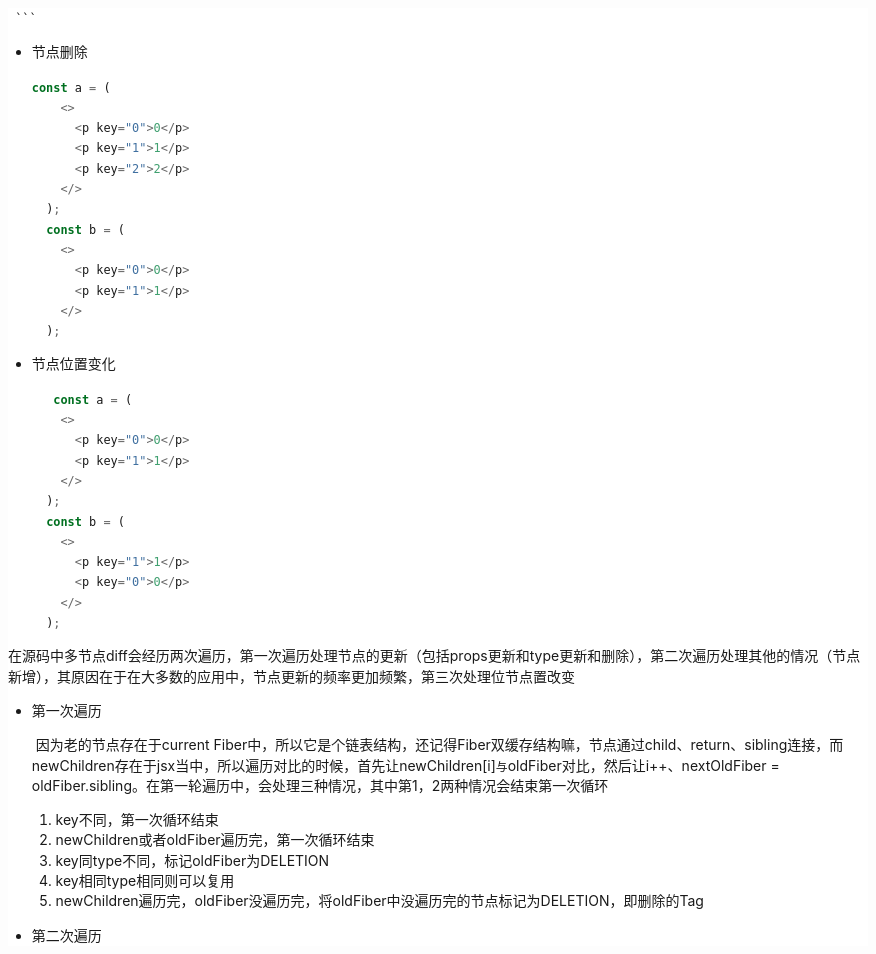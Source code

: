      ```

   - 节点删除

     ```js
     const a = (
         <>
           <p key="0">0</p>
           <p key="1">1</p>
           <p key="2">2</p>
         </>
       );
       const b = (
         <>
           <p key="0">0</p>
           <p key="1">1</p>
         </>
       );
     ```

   - 节点位置变化

     ```js
     	const a = (
         <>
           <p key="0">0</p>
           <p key="1">1</p>
         </>
       );
       const b = (
         <>
           <p key="1">1</p>
           <p key="0">0</p>
         </>
       );
     ```

     

   

   ​	在源码中多节点diff会经历两次遍历，第一次遍历处理节点的更新（包括props更新和type更新和删除），第二次遍历处理其他的情况（节点新增），其原因在于在大多数的应用中，节点更新的频率更加频繁，第三次处理位节点置改变

   - 第一次遍历

     ​	因为老的节点存在于current Fiber中，所以它是个链表结构，还记得Fiber双缓存结构嘛，节点通过child、return、sibling连接，而newChildren存在于jsx当中，所以遍历对比的时候，首先让newChildren[i]`与`oldFiber对比，然后让i++、nextOldFiber = oldFiber.sibling。在第一轮遍历中，会处理三种情况，其中第1，2两种情况会结束第一次循环

     1. key不同，第一次循环结束
     2. newChildren或者oldFiber遍历完，第一次循环结束
     3. key同type不同，标记oldFiber为DELETION
     4. key相同type相同则可以复用
     5. newChildren遍历完，oldFiber没遍历完，将oldFiber中没遍历完的节点标记为DELETION，即删除的Tag

   - 第二次遍历
